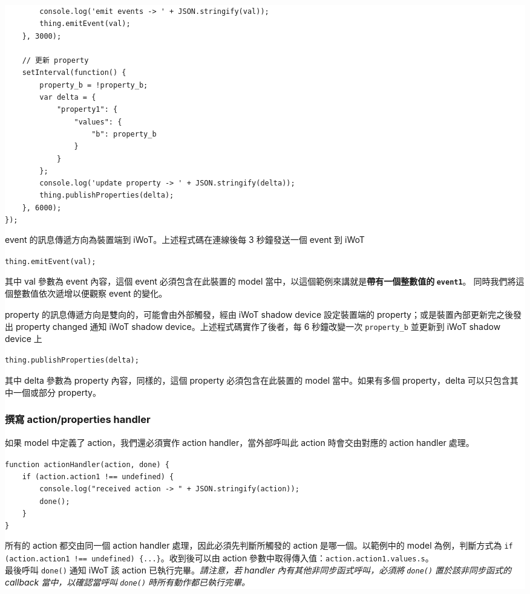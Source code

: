 ```
        console.log('emit events -> ' + JSON.stringify(val));
        thing.emitEvent(val);
    }, 3000);

    // 更新 property
    setInterval(function() {
        property_b = !property_b;
        var delta = {
            "property1": {
                "values": {
                    "b": property_b
                }
            }
        };
        console.log('update property -> ' + JSON.stringify(delta));
        thing.publishProperties(delta);
    }, 6000);
});
```

event 的訊息傳遞方向為裝置端到 iWoT。上述程式碼在連線後每 3 秒鐘發送一個 event 到 iWoT

```
thing.emitEvent(val);
```

其中 val 參數為 event 內容，這個 event 必須包含在此裝置的 model 當中，以這個範例來講就是**帶有一個整數值的 `event1`**。 同時我們將這個整數值依次遞增以便觀察 event 的變化。

property 的訊息傳遞方向是雙向的，可能會由外部觸發，經由 iWoT shadow device 設定裝置端的 property；或是裝置內部更新完之後發出 property changed 通知 iWoT shadow device。上述程式碼實作了後者，每 6 秒鐘改變一次 `property_b` 並更新到 iWoT shadow device 上

```
thing.publishProperties(delta);
```

其中 delta 參數為 property 內容，同樣的，這個 property 必須包含在此裝置的 model 當中。如果有多個 property，delta 可以只包含其中一個或部分 property。

### 撰寫 action/properties handler

如果 model 中定義了 action，我們還必須實作 action handler，當外部呼叫此 action 時會交由對應的 action handler 處理。

```
function actionHandler(action, done) {
    if (action.action1 !== undefined) {
        console.log("received action -> " + JSON.stringify(action));
        done();
    }
}
```

所有的 action 都交由同一個 action handler 處理，因此必須先判斷所觸發的 action 是哪一個。以範例中的 model 為例，判斷方式為 `if (action.action1 !== undefined) {...}`。收到後可以由 action 參數中取得傳入值：`action.action1.values.s`。  
最後呼叫 `done()` 通知 iWoT 該 action 已執行完畢。*請注意，若 handler 內有其他非同步函式呼叫，必須將 `done()` 置於該非同步函式的 callback 當中，以確認當呼叫 `done()` 時所有動作都已執行完畢。*
